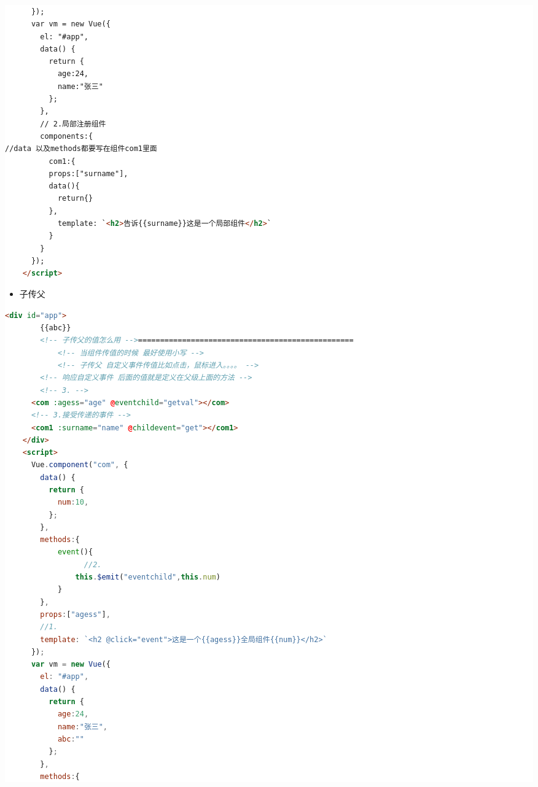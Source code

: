 ```html
      });
      var vm = new Vue({
        el: "#app",
        data() {
          return {
            age:24,
            name:"张三"
          };
        },
        // 2.局部注册组件
        components:{
//data 以及methods都要写在组件com1里面
          com1:{
          props:["surname"],
          data(){
            return{}
          },
            template: `<h2>告诉{{surname}}这是一个局部组件</h2>`
          }
        }
      });
    </script>
```
-  子传父
```html
<div id="app">
        {{abc}}
        <!-- 子传父的值怎么用 -->=================================================
            <!-- 当组件传值的时候 最好使用小写 -->
            <!-- 子传父 自定义事件传值比如点击，鼠标进入。。。。 -->
        <!-- 响应自定义事件 后面的值就是定义在父级上面的方法 -->
        <!-- 3. -->
      <com :agess="age" @eventchild="getval"></com>
      <!-- 3.接受传递的事件 -->
      <com1 :surname="name" @childevent="get"></com1>
    </div>
    <script>
      Vue.component("com", {
        data() {
          return {
            num:10,
          };
        },
        methods:{
            event(){
                  //2.
                this.$emit("eventchild",this.num)
            }
        },
        props:["agess"],
        //1.
        template: `<h2 @click="event">这是一个{{agess}}全局组件{{num}}</h2>`
      });
      var vm = new Vue({
        el: "#app",
        data() {
          return {
            age:24,
            name:"张三",
            abc:""
          };
        },
        methods:{
```
